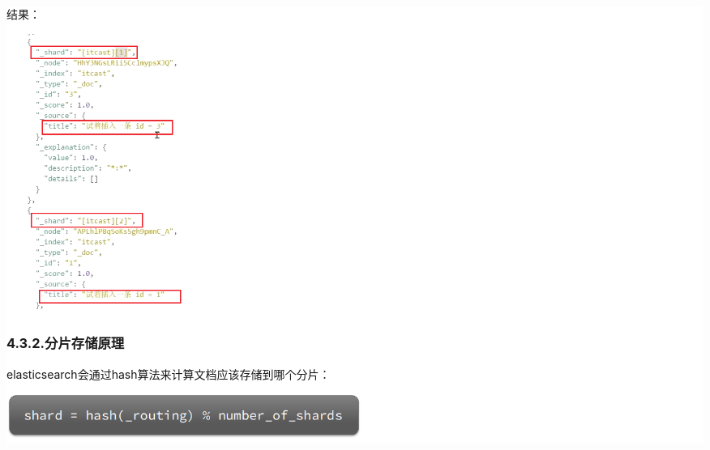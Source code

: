 结果：

<img src="assets/image-20210723225342120.png" alt="image-20210723225342120" style="zoom:50%;" /> 



### 4.3.2.分片存储原理



elasticsearch会通过hash算法来计算文档应该存储到哪个分片：

<img src="assets/image-20210723224354904.png" alt="image-20210723224354904" style="zoom:67%;" /> 

